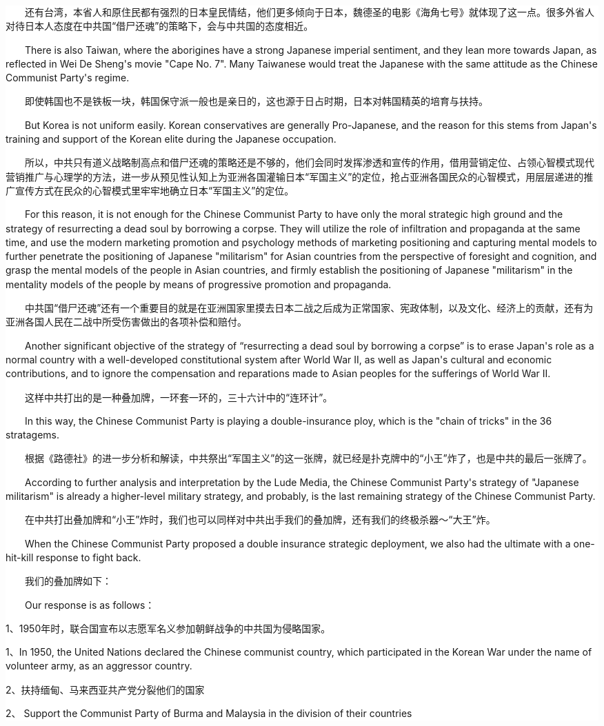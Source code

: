 &emsp;&emsp;还有台湾，本省人和原住民都有强烈的日本皇民情结，他们更多倾向于日本，魏德圣的电影《海角七号》就体现了这一点。很多外省人对待日本人态度在中共国“借尸还魂”的策略下，会与中共国的态度相近。

&emsp;&emsp;There is also Taiwan, where the aborigines have a strong Japanese imperial sentiment, and they lean more towards Japan, as reflected in Wei De Sheng's movie "Cape No. 7". Many Taiwanese would treat the Japanese with the same attitude as the Chinese Communist Party's regime.

&emsp;&emsp;即使韩国也不是铁板一块，韩国保守派一般也是亲日的，这也源于日占时期，日本对韩国精英的培育与扶持。

&emsp;&emsp;But Korea is not uniform easily. Korean conservatives are generally Pro-Japanese, and the reason for this stems from Japan's training and support of the Korean elite during the Japanese occupation.

&emsp;&emsp;所以，中共只有道义战略制高点和借尸还魂的策略还是不够的，他们会同时发挥渗透和宣传的作用，借用营销定位、占领心智模式现代营销推广与心理学的方法，进一步从预见性认知上为亚洲各国灌输日本“军国主义”的定位，抢占亚洲各国民众的心智模式，用层层递进的推广宣传方式在民众的心智模式里牢牢地确立日本“军国主义”的定位。

&emsp;&emsp;For this reason, it is not enough for the Chinese Communist Party to have only the moral strategic high ground and the strategy of resurrecting a dead soul by borrowing a corpse. They will utilize the role of infiltration and propaganda at the same time, and use the modern marketing promotion and psychology methods of marketing positioning and capturing mental models to further penetrate the positioning of Japanese "militarism" for Asian countries from the perspective of foresight and cognition, and grasp the mental models of the people in Asian countries, and firmly establish the positioning of Japanese "militarism" in the mentality models of the people by means of progressive promotion and propaganda.

&emsp;&emsp;中共国“借尸还魂”还有一个重要目的就是在亚洲国家里摸去日本二战之后成为正常国家、宪政体制，以及文化、经济上的贡献，还有为亚洲各国人民在二战中所受伤害做出的各项补偿和赔付。

&emsp;&emsp;Another significant objective of the strategy of “resurrecting a dead soul by borrowing a corpse”  is to erase Japan's role as a normal country with a well-developed constitutional system after World War II, as well as Japan's cultural and economic contributions, and to ignore the compensation and reparations made to Asian peoples for the sufferings of World War II.

&emsp;&emsp;这样中共打出的是一种叠加牌，一环套一环的，三十六计中的“连环计”。

&emsp;&emsp;In this way, the Chinese Communist Party is playing a double-insurance ploy, which is the "chain of tricks" in the 36 stratagems.

&emsp;&emsp;根据《路德社》的进一步分析和解读，中共祭出“军国主义”的这一张牌，就已经是扑克牌中的“小王”炸了，也是中共的最后一张牌了。

&emsp;&emsp;According to further analysis and interpretation by the Lude Media, the Chinese Communist Party's strategy of "Japanese militarism" is already a higher-level military strategy, and probably, is the last remaining strategy of the Chinese Communist Party.

&emsp;&emsp;在中共打出叠加牌和“小王”炸时，我们也可以同样对中共出手我们的叠加牌，还有我们的终极杀器～“大王”炸。

&emsp;&emsp;When the Chinese Communist Party proposed a double insurance strategic deployment, we also had the ultimate with a one-hit-kill response to fight back.

&emsp;&emsp;我们的叠加牌如下：

&emsp;&emsp;Our response is as follows：

1、1950年时，联合国宣布以志愿军名义参加朝鲜战争的中共国为侵略国家。

1、In 1950, the United Nations declared the Chinese communist country, which participated in the Korean War under the name of volunteer army, as an aggressor country.

2、扶持缅甸、马来西亚共产党分裂他们的国家

2、 Support the Communist Party of Burma and Malaysia in the division of their countries
